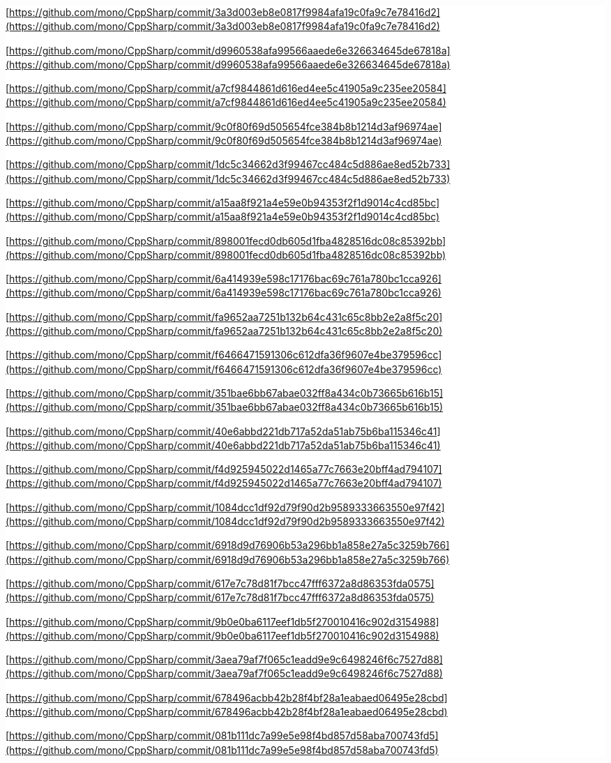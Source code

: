 [https://github.com/mono/CppSharp/commit/3a3d003eb8e0817f9984afa19c0fa9c7e78416d2](https://github.com/mono/CppSharp/commit/3a3d003eb8e0817f9984afa19c0fa9c7e78416d2)

[https://github.com/mono/CppSharp/commit/d9960538afa99566aaede6e326634645de67818a](https://github.com/mono/CppSharp/commit/d9960538afa99566aaede6e326634645de67818a)

[https://github.com/mono/CppSharp/commit/a7cf9844861d616ed4ee5c41905a9c235ee20584](https://github.com/mono/CppSharp/commit/a7cf9844861d616ed4ee5c41905a9c235ee20584)

[https://github.com/mono/CppSharp/commit/9c0f80f69d505654fce384b8b1214d3af96974ae](https://github.com/mono/CppSharp/commit/9c0f80f69d505654fce384b8b1214d3af96974ae)

[https://github.com/mono/CppSharp/commit/1dc5c34662d3f99467cc484c5d886ae8ed52b733](https://github.com/mono/CppSharp/commit/1dc5c34662d3f99467cc484c5d886ae8ed52b733)

[https://github.com/mono/CppSharp/commit/a15aa8f921a4e59e0b94353f2f1d9014c4cd85bc](https://github.com/mono/CppSharp/commit/a15aa8f921a4e59e0b94353f2f1d9014c4cd85bc)

[https://github.com/mono/CppSharp/commit/898001fecd0db605d1fba4828516dc08c85392bb](https://github.com/mono/CppSharp/commit/898001fecd0db605d1fba4828516dc08c85392bb)

[https://github.com/mono/CppSharp/commit/6a414939e598c17176bac69c761a780bc1cca926](https://github.com/mono/CppSharp/commit/6a414939e598c17176bac69c761a780bc1cca926)

[https://github.com/mono/CppSharp/commit/fa9652aa7251b132b64c431c65c8bb2e2a8f5c20](https://github.com/mono/CppSharp/commit/fa9652aa7251b132b64c431c65c8bb2e2a8f5c20)

[https://github.com/mono/CppSharp/commit/f6466471591306c612dfa36f9607e4be379596cc](https://github.com/mono/CppSharp/commit/f6466471591306c612dfa36f9607e4be379596cc)

[https://github.com/mono/CppSharp/commit/351bae6bb67abae032ff8a434c0b73665b616b15](https://github.com/mono/CppSharp/commit/351bae6bb67abae032ff8a434c0b73665b616b15)

[https://github.com/mono/CppSharp/commit/40e6abbd221db717a52da51ab75b6ba115346c41](https://github.com/mono/CppSharp/commit/40e6abbd221db717a52da51ab75b6ba115346c41)

[https://github.com/mono/CppSharp/commit/f4d925945022d1465a77c7663e20bff4ad794107](https://github.com/mono/CppSharp/commit/f4d925945022d1465a77c7663e20bff4ad794107)

[https://github.com/mono/CppSharp/commit/1084dcc1df92d79f90d2b9589333663550e97f42](https://github.com/mono/CppSharp/commit/1084dcc1df92d79f90d2b9589333663550e97f42)

[https://github.com/mono/CppSharp/commit/6918d9d76906b53a296bb1a858e27a5c3259b766](https://github.com/mono/CppSharp/commit/6918d9d76906b53a296bb1a858e27a5c3259b766)

[https://github.com/mono/CppSharp/commit/617e7c78d81f7bcc47fff6372a8d86353fda0575](https://github.com/mono/CppSharp/commit/617e7c78d81f7bcc47fff6372a8d86353fda0575)

[https://github.com/mono/CppSharp/commit/9b0e0ba6117eef1db5f270010416c902d3154988](https://github.com/mono/CppSharp/commit/9b0e0ba6117eef1db5f270010416c902d3154988)

[https://github.com/mono/CppSharp/commit/3aea79af7f065c1eadd9e9c6498246f6c7527d88](https://github.com/mono/CppSharp/commit/3aea79af7f065c1eadd9e9c6498246f6c7527d88)

[https://github.com/mono/CppSharp/commit/678496acbb42b28f4bf28a1eabaed06495e28cbd](https://github.com/mono/CppSharp/commit/678496acbb42b28f4bf28a1eabaed06495e28cbd)

[https://github.com/mono/CppSharp/commit/081b111dc7a99e5e98f4bd857d58aba700743fd5](https://github.com/mono/CppSharp/commit/081b111dc7a99e5e98f4bd857d58aba700743fd5)
